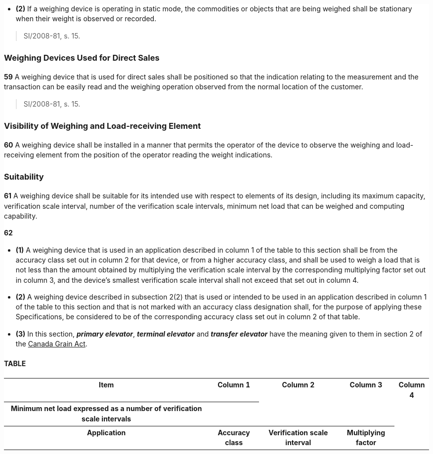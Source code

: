 - **(2)** If a weighing device is operating in static mode, the commodities or objects that are being weighed shall be stationary when their weight is observed or recorded.
> SI/2008-81, s. 15.





### Weighing Devices Used for Direct Sales


**59** A weighing device that is used for direct sales shall be positioned so that the indication relating to the measurement and the transaction can be easily read and the weighing operation observed from the normal location of the customer.
> SI/2008-81, s. 15.





### Visibility of Weighing and Load-receiving Element


**60** A weighing device shall be installed in a manner that permits the operator of the device to observe the weighing and load-receiving element from the position of the operator reading the weight indications.




### Suitability


**61** A weighing device shall be suitable for its intended use with respect to elements of its design, including its maximum capacity, verification scale interval, number of the verification scale intervals, minimum net load that can be weighed and computing capability.



**62** 

- **(1)** A weighing device that is used in an application described in column 1 of the table to this section shall be from the accuracy class set out in column 2 for that device, or from a higher accuracy class, and shall be used to weigh a load that is not less than the amount obtained by multiplying the verification scale interval by the corresponding multiplying factor set out in column 3, and the device’s smallest verification scale interval shall not exceed that set out in column 4.

- **(2)** A weighing device described in subsection 2(2) that is used or intended to be used in an application described in column 1 of the table to this section and that is not marked with an accuracy class designation shall, for the purpose of applying these Specifications, be considered to be of the corresponding accuracy class set out in column 2 of that table.

- **(3)** In this section, ***primary elevator***, ***terminal elevator*** and ***transfer elevator*** have the meaning given to them in section 2 of the [Canada Grain Act](/en/Acts/Revised%20Statutes%20of%20Canada/G/G-10.md).
#### TABLE
<table>
<tr>
<th>Item</th>
<th>Column 1</th>
<th>Column 2</th>
<th>Column 3</th>
<th>Column 4</th>
</tr>
<tr>
<th>Minimum net load expressed as a number of verification scale intervals</th>
<th></th>
</tr>
<tr>
<th>Application</th>
<th>Accuracy class</th>
<th>Verification scale interval</th>
<th>Multiplying factor</th>